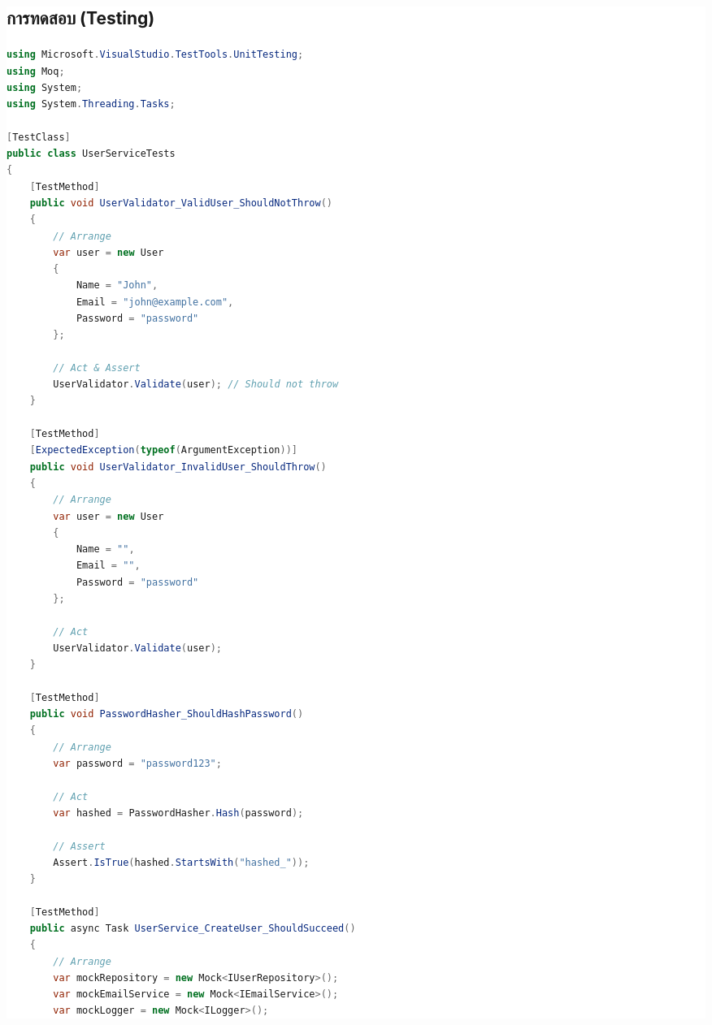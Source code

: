 
## การทดสอบ (Testing)

```csharp
using Microsoft.VisualStudio.TestTools.UnitTesting;
using Moq;
using System;
using System.Threading.Tasks;

[TestClass]
public class UserServiceTests
{
    [TestMethod]
    public void UserValidator_ValidUser_ShouldNotThrow()
    {
        // Arrange
        var user = new User
        {
            Name = "John",
            Email = "john@example.com",
            Password = "password"
        };

        // Act & Assert
        UserValidator.Validate(user); // Should not throw
    }

    [TestMethod]
    [ExpectedException(typeof(ArgumentException))]
    public void UserValidator_InvalidUser_ShouldThrow()
    {
        // Arrange
        var user = new User
        {
            Name = "",
            Email = "",
            Password = "password"
        };

        // Act
        UserValidator.Validate(user);
    }

    [TestMethod]
    public void PasswordHasher_ShouldHashPassword()
    {
        // Arrange
        var password = "password123";

        // Act
        var hashed = PasswordHasher.Hash(password);

        // Assert
        Assert.IsTrue(hashed.StartsWith("hashed_"));
    }

    [TestMethod]
    public async Task UserService_CreateUser_ShouldSucceed()
    {
        // Arrange
        var mockRepository = new Mock<IUserRepository>();
        var mockEmailService = new Mock<IEmailService>();
        var mockLogger = new Mock<ILogger>();

```